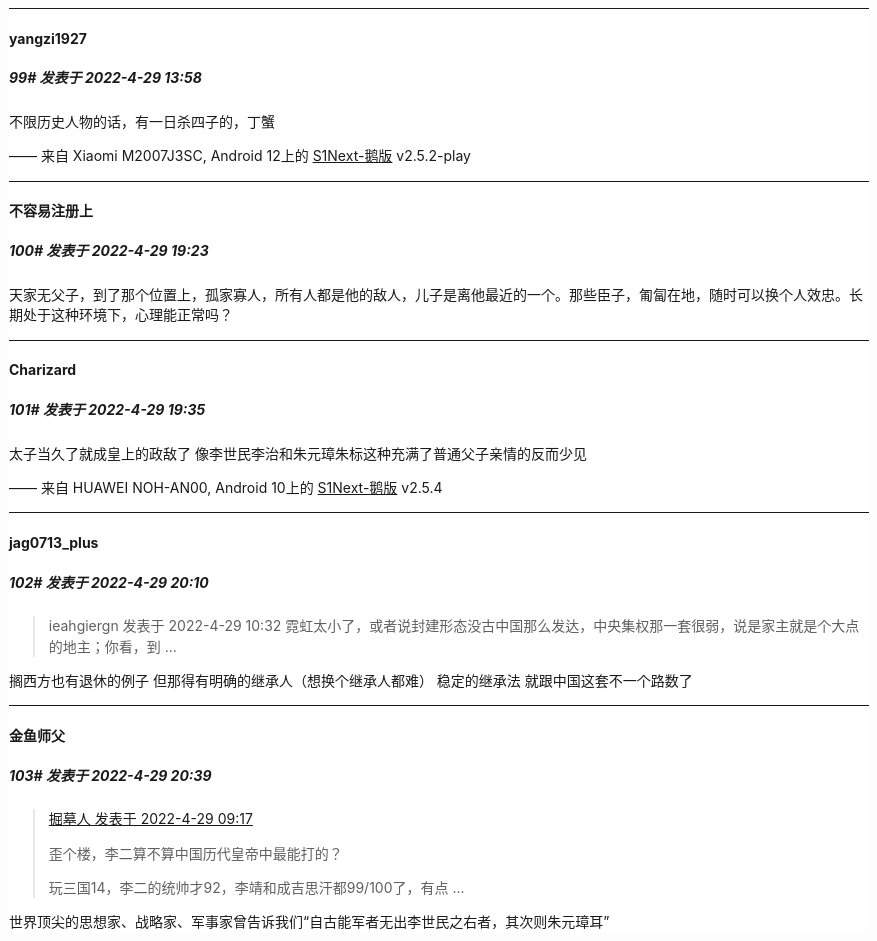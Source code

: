 

*****

####  yangzi1927  
##### 99#       发表于 2022-4-29 13:58

不限历史人物的话，有一日杀四子的，丁蟹

—— 来自 Xiaomi M2007J3SC, Android 12上的 [S1Next-鹅版](https://github.com/ykrank/S1-Next/releases) v2.5.2-play



*****

####  不容易注册上  
##### 100#       发表于 2022-4-29 19:23

天家无父子，到了那个位置上，孤家寡人，所有人都是他的敌人，儿子是离他最近的一个。那些臣子，匍匐在地，随时可以换个人效忠。长期处于这种环境下，心理能正常吗？



*****

####  Charizard  
##### 101#       发表于 2022-4-29 19:35

太子当久了就成皇上的政敌了
像李世民李治和朱元璋朱标这种充满了普通父子亲情的反而少见

—— 来自 HUAWEI NOH-AN00, Android 10上的 [S1Next-鹅版](https://github.com/ykrank/S1-Next/releases) v2.5.4



*****

####  jag0713_plus  
##### 102#       发表于 2022-4-29 20:10

<blockquote>ieahgiergn 发表于 2022-4-29 10:32
霓虹太小了，或者说封建形态没古中国那么发达，中央集权那一套很弱，说是家主就是个大点的地主；你看，到 ...</blockquote>
搁西方也有退休的例子 但那得有明确的继承人（想换个继承人都难） 稳定的继承法 就跟中国这套不一个路数了



*****

####  金鱼师父  
##### 103#       发表于 2022-4-29 20:39

<blockquote><a href="httphttps://bbs.saraba1st.com/2b/forum.php?mod=redirect&amp;goto=findpost&amp;pid=55628656&amp;ptid=2066779" target="_blank">掘墓人 发表于 2022-4-29 09:17</a>

歪个楼，李二算不算中国历代皇帝中最能打的？

玩三国14，李二的统帅才92，李靖和成吉思汗都99/100了，有点 ...</blockquote>
世界顶尖的思想家、战略家、军事家曾告诉我们“自古能军者无出李世民之右者，其次则朱元璋耳”

